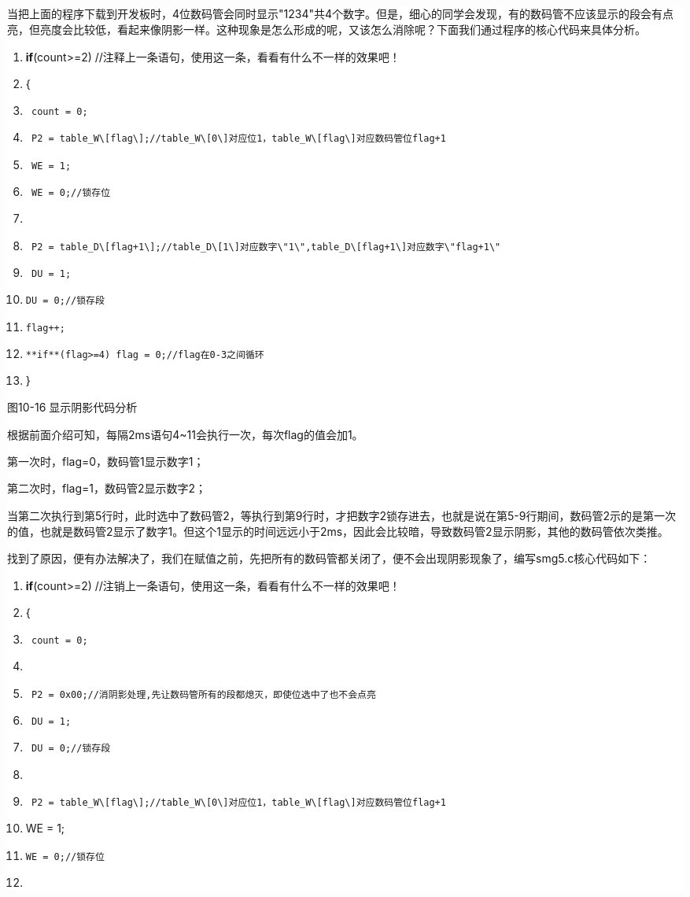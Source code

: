 当把上面的程序下载到开发板时，4位数码管会同时显示"1234"共4个数字。但是，细心的同学会发现，有的数码管不应该显示的段会有点亮，但亮度会比较低，看起来像阴影一样。这种现象是怎么形成的呢，又该怎么消除呢？下面我们通过程序的核心代码来具体分析。

1.  **if**(count>=2) //注释上一条语句，使用这一条，看看有什么不一样的效果吧！

2.  {

3.      count = 0;

4.      P2 = table_W\[flag\];//table_W\[0\]对应位1，table_W\[flag\]对应数码管位flag+1

5.      WE = 1;

6.      WE = 0;//锁存位

7.        

8.      P2 = table_D\[flag+1\];//table_D\[1\]对应数字\"1\",table_D\[flag+1\]对应数字\"flag+1\"

9.      DU = 1;

10.     DU = 0;//锁存段

11.     flag++;

12.     **if**(flag>=4) flag = 0;//flag在0-3之间循环

13. }

图10-16 显示阴影代码分析

根据前面介绍可知，每隔2ms语句4\~11会执行一次，每次flag的值会加1。

第一次时，flag=0，数码管1显示数字1；

第二次时，flag=1，数码管2显示数字2；

当第二次执行到第5行时，此时选中了数码管2，等执行到第9行时，才把数字2锁存进去，也就是说在第5-9行期间，数码管2示的是第一次的值，也就是数码管2显示了数字1。但这个1显示的时间远远小于2ms，因此会比较暗，导致数码管2显示阴影，其他的数码管依次类推。

找到了原因，便有办法解决了，我们在赋值之前，先把所有的数码管都关闭了，便不会出现阴影现象了，编写smg5.c核心代码如下：

1.  **if**(count>=2) //注销上一条语句，使用这一条，看看有什么不一样的效果吧！

2.  {

3.      count = 0;

4.        

5.      P2 = 0x00;//消阴影处理,先让数码管所有的段都熄灭，即使位选中了也不会点亮

6.      DU = 1;

7.      DU = 0;//锁存段

8.        

9.      P2 = table_W\[flag\];//table_W\[0\]对应位1，table_W\[flag\]对应数码管位flag+1

10. WE = 1;

11.     WE = 0;//锁存位

12.       
